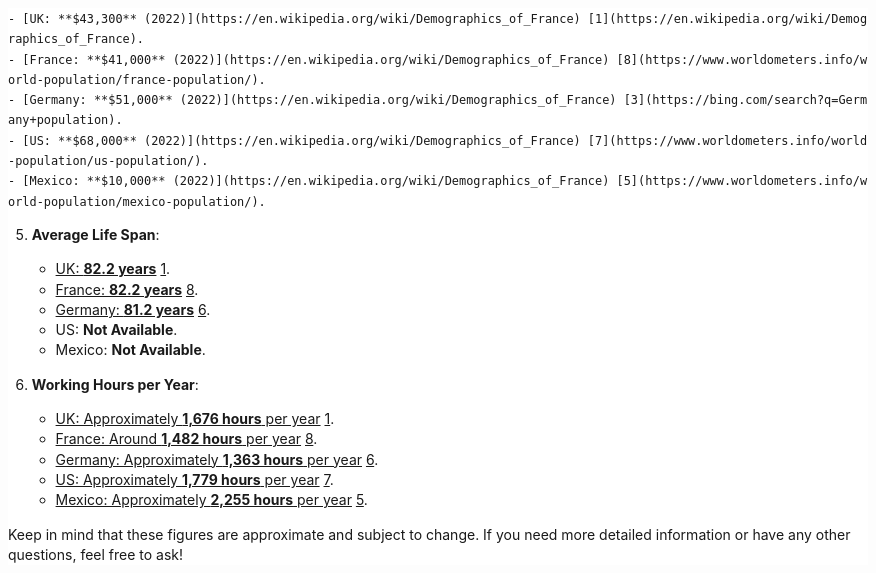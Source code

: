     - [UK: **$43,300** (2022)](https://en.wikipedia.org/wiki/Demographics_of_France) [1](https://en.wikipedia.org/wiki/Demographics_of_France).
    - [France: **$41,000** (2022)](https://en.wikipedia.org/wiki/Demographics_of_France) [8](https://www.worldometers.info/world-population/france-population/).
    - [Germany: **$51,000** (2022)](https://en.wikipedia.org/wiki/Demographics_of_France) [3](https://bing.com/search?q=Germany+population).
    - [US: **$68,000** (2022)](https://en.wikipedia.org/wiki/Demographics_of_France) [7](https://www.worldometers.info/world-population/us-population/).
    - [Mexico: **$10,000** (2022)](https://en.wikipedia.org/wiki/Demographics_of_France) [5](https://www.worldometers.info/world-population/mexico-population/).
5. **Average Life Span**:
    
    - [UK: **82.2 years**](https://en.wikipedia.org/wiki/Demographics_of_France) [1](https://en.wikipedia.org/wiki/Demographics_of_France).
    - [France: **82.2 years**](https://en.wikipedia.org/wiki/Demographics_of_France) [8](https://www.worldometers.info/world-population/france-population/).
    - [Germany: **81.2 years**](https://en.wikipedia.org/wiki/Demographics_of_France) [6](https://en.wikipedia.org/wiki/Demographics_of_Germany).
    - US: **Not Available**.
    - Mexico: **Not Available**.
6. **Working Hours per Year**:
    
    - [UK: Approximately **1,676 hours** per year](https://en.wikipedia.org/wiki/Demographics_of_France) [1](https://en.wikipedia.org/wiki/Demographics_of_France).
    - [France: Around **1,482 hours** per year](https://en.wikipedia.org/wiki/Demographics_of_France) [8](https://www.worldometers.info/world-population/france-population/).
    - [Germany: Approximately **1,363 hours** per year](https://en.wikipedia.org/wiki/Demographics_of_France) [6](https://en.wikipedia.org/wiki/Demographics_of_Germany).
    - [US: Approximately **1,779 hours** per year](https://en.wikipedia.org/wiki/Demographics_of_France) [7](https://www.worldometers.info/world-population/us-population/).
    - [Mexico: Approximately **2,255 hours** per year](https://en.wikipedia.org/wiki/Demographics_of_France) [5](https://www.worldometers.info/world-population/mexico-population/).

Keep in mind that these figures are approximate and subject to change. If you need more detailed information or have any other questions, feel free to ask!